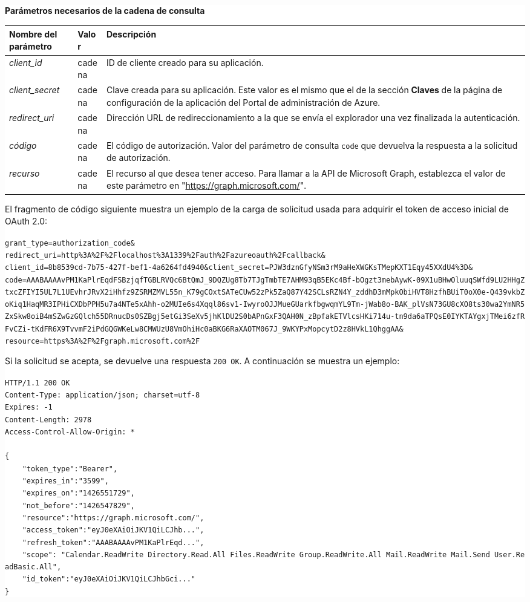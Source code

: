 **Parámetros necesarios de la cadena de consulta**

| Nombre del parámetro  | Valor  | Descripción                                                                                            |
|:----------------|:-------|:-------------------------------------------------------------------------------------------------------|
| *client_id*     | cadena | ID de cliente creado para su aplicación.  |
| *client_secret*  | cadena | Clave creada para su aplicación. Este valor es el mismo que el de la sección **Claves** de la página de configuración de la aplicación del Portal de administración de Azure.|
| *redirect_uri*  | cadena | Dirección URL de redireccionamiento a la que se envía el explorador una vez finalizada la autenticación.  |
| *código*  | cadena | El código de autorización. Valor del parámetro de consulta `code` que devuelva la respuesta a la solicitud de autorización. |
| *recurso*   | cadena | El recurso al que desea tener acceso. Para llamar a la API de Microsoft Graph, establezca el valor de este parámetro en "https://graph.microsoft.com/".|

El fragmento de código siguiente muestra un ejemplo de la carga de solicitud usada para adquirir el token de acceso inicial de OAuth 2.0:

```no-highlight  
grant_type=authorization_code&
redirect_uri=http%3A%2F%2Flocalhost%3A1339%2Fauth%2Fazureoauth%2Fcallback&
client_id=8b8539cd-7b75-427f-bef1-4a6264fd4940&client_secret=PJW3dznGfyNSm3rM9aHeXWGKsTMepKXT1Eqy45XXdU4%3D&
code=AAABAAAAvPM1KaPlrEqdFSBzjqfTGBLRVQc6BtQmJ_9DQZUg8Tb7TJgTmbTE7AHM93qB5EKc4Bf-bOgzt3mebAywK-09X1uBHwOluuqSWfd9LU2HHgZtxcZFIYI5UL7L1UEvhrJRvX2iHhfz9ZSRMZMVL55n_K79gCOxtSATeCUw52zPk5ZaQ87Y42SCLsRZN4Y_zddhD3mMpkObiHVT8HzfhBUiT0oX0e-Q439vkbZoKiq1HaqMR3IPHiCXDbPPH5u7a4NTe5xAhh-o2MUIe6s4Xqql86sv1-IwyroOJJMueGUarkfbgwqmYL9Tm-jWab8o-BAK_plVsN73GU8cXO8ts30wa2YmNR5ZxSkw8oiB4mSZwGzGQlch55DRnucDs0SZBgj5etGi3SeXv5jhKlDU2S0bAPnGxF3QAH0N_zBpfakETVlcsHKi714u-tn9da6aTPQsE0IYKTAYgxjTMei6zfRFvCZi-tKdFR6X9TvvmF2iPdGQGWKeLw8CMWUzU8VmOhiHc0aBKG6RaXAOTM067J_9WKYPxMopcytD2z8HVkL1QhggAA&
resource=https%3A%2F%2Fgraph.microsoft.com%2F
```

Si la solicitud se acepta, se devuelve una respuesta `200 OK`. A continuación se muestra un ejemplo:

```no-highlight  
HTTP/1.1 200 OK
Content-Type: application/json; charset=utf-8
Expires: -1
Content-Length: 2978
Access-Control-Allow-Origin: *

{
    "token_type":"Bearer",
    "expires_in":"3599",
    "expires_on":"1426551729",
    "not_before":"1426547829",
    "resource":"https://graph.microsoft.com/",
    "access_token":"eyJ0eXAiOiJKV1QiLCJhb...",
    "refresh_token":"AAABAAAAvPM1KaPlrEqd...",
    "scope": "Calendar.ReadWrite Directory.Read.All Files.ReadWrite Group.ReadWrite.All Mail.ReadWrite Mail.Send User.ReadBasic.All",
    "id_token":"eyJ0eXAiOiJKV1QiLCJhbGci..."
}
```
